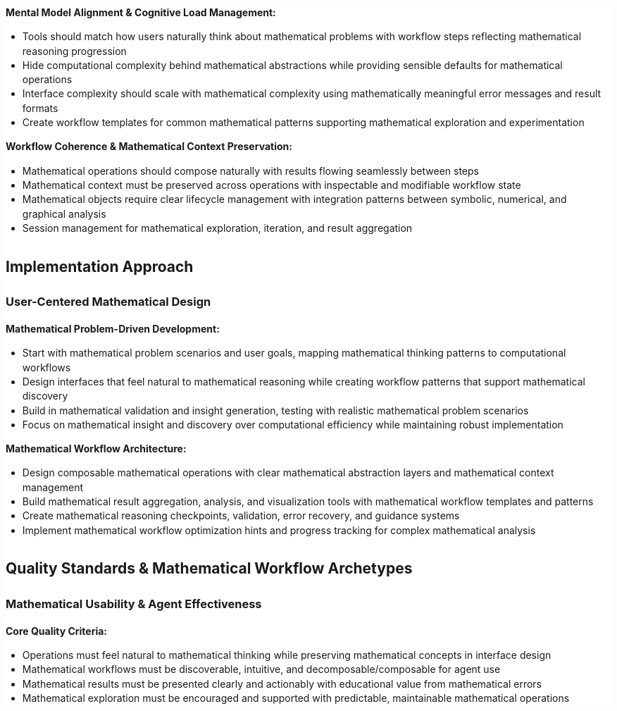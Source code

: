 **Mental Model Alignment & Cognitive Load Management:**
- Tools should match how users naturally think about mathematical problems with workflow steps reflecting mathematical reasoning progression
- Hide computational complexity behind mathematical abstractions while providing sensible defaults for mathematical operations
- Interface complexity should scale with mathematical complexity using mathematically meaningful error messages and result formats
- Create workflow templates for common mathematical patterns supporting mathematical exploration and experimentation

**Workflow Coherence & Mathematical Context Preservation:**
- Mathematical operations should compose naturally with results flowing seamlessly between steps
- Mathematical context must be preserved across operations with inspectable and modifiable workflow state
- Mathematical objects require clear lifecycle management with integration patterns between symbolic, numerical, and graphical analysis
- Session management for mathematical exploration, iteration, and result aggregation

## Implementation Approach

### User-Centered Mathematical Design

**Mathematical Problem-Driven Development:**
- Start with mathematical problem scenarios and user goals, mapping mathematical thinking patterns to computational workflows
- Design interfaces that feel natural to mathematical reasoning while creating workflow patterns that support mathematical discovery
- Build in mathematical validation and insight generation, testing with realistic mathematical problem scenarios
- Focus on mathematical insight and discovery over computational efficiency while maintaining robust implementation

**Mathematical Workflow Architecture:**
- Design composable mathematical operations with clear mathematical abstraction layers and mathematical context management
- Build mathematical result aggregation, analysis, and visualization tools with mathematical workflow templates and patterns
- Create mathematical reasoning checkpoints, validation, error recovery, and guidance systems
- Implement mathematical workflow optimization hints and progress tracking for complex mathematical analysis

## Quality Standards & Mathematical Workflow Archetypes

### Mathematical Usability & Agent Effectiveness

**Core Quality Criteria:**
- Operations must feel natural to mathematical thinking while preserving mathematical concepts in interface design
- Mathematical workflows must be discoverable, intuitive, and decomposable/composable for agent use
- Mathematical results must be presented clearly and actionably with educational value from mathematical errors
- Mathematical exploration must be encouraged and supported with predictable, maintainable mathematical operations
